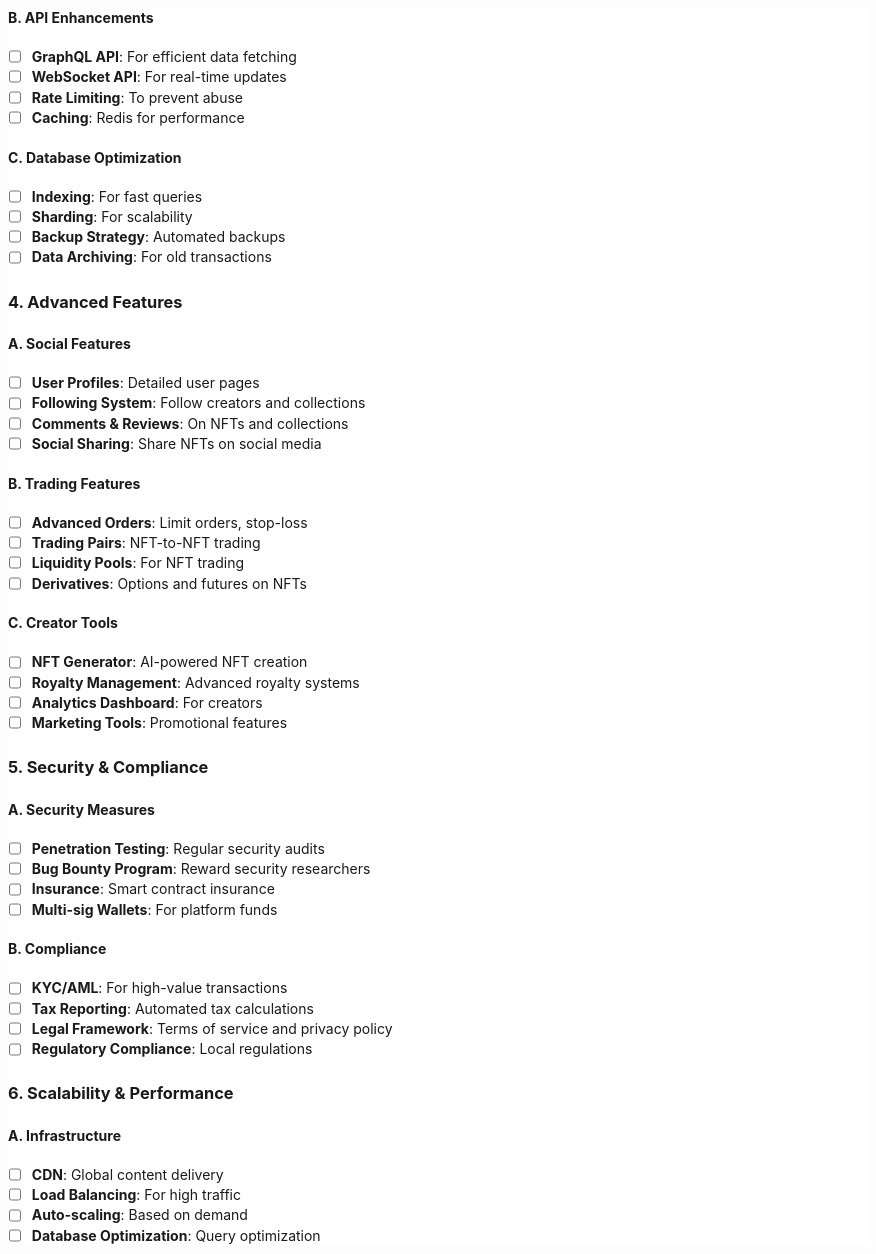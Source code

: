 #### **B. API Enhancements**
- [ ] **GraphQL API**: For efficient data fetching
- [ ] **WebSocket API**: For real-time updates
- [ ] **Rate Limiting**: To prevent abuse
- [ ] **Caching**: Redis for performance

#### **C. Database Optimization**
- [ ] **Indexing**: For fast queries
- [ ] **Sharding**: For scalability
- [ ] **Backup Strategy**: Automated backups
- [ ] **Data Archiving**: For old transactions

### **4. Advanced Features**

#### **A. Social Features**
- [ ] **User Profiles**: Detailed user pages
- [ ] **Following System**: Follow creators and collections
- [ ] **Comments & Reviews**: On NFTs and collections
- [ ] **Social Sharing**: Share NFTs on social media

#### **B. Trading Features**
- [ ] **Advanced Orders**: Limit orders, stop-loss
- [ ] **Trading Pairs**: NFT-to-NFT trading
- [ ] **Liquidity Pools**: For NFT trading
- [ ] **Derivatives**: Options and futures on NFTs

#### **C. Creator Tools**
- [ ] **NFT Generator**: AI-powered NFT creation
- [ ] **Royalty Management**: Advanced royalty systems
- [ ] **Analytics Dashboard**: For creators
- [ ] **Marketing Tools**: Promotional features

### **5. Security & Compliance**

#### **A. Security Measures**
- [ ] **Penetration Testing**: Regular security audits
- [ ] **Bug Bounty Program**: Reward security researchers
- [ ] **Insurance**: Smart contract insurance
- [ ] **Multi-sig Wallets**: For platform funds

#### **B. Compliance**
- [ ] **KYC/AML**: For high-value transactions
- [ ] **Tax Reporting**: Automated tax calculations
- [ ] **Legal Framework**: Terms of service and privacy policy
- [ ] **Regulatory Compliance**: Local regulations

### **6. Scalability & Performance**

#### **A. Infrastructure**
- [ ] **CDN**: Global content delivery
- [ ] **Load Balancing**: For high traffic
- [ ] **Auto-scaling**: Based on demand
- [ ] **Database Optimization**: Query optimization
